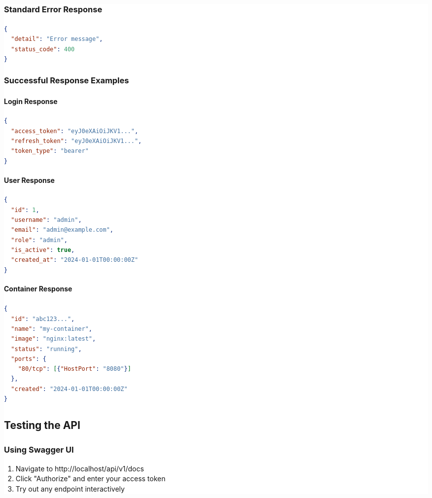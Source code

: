 ### Standard Error Response
```json
{
  "detail": "Error message",
  "status_code": 400
}
```

### Successful Response Examples

#### Login Response
```json
{
  "access_token": "eyJ0eXAiOiJKV1...",
  "refresh_token": "eyJ0eXAiOiJKV1...",
  "token_type": "bearer"
}
```

#### User Response
```json
{
  "id": 1,
  "username": "admin",
  "email": "admin@example.com",
  "role": "admin",
  "is_active": true,
  "created_at": "2024-01-01T00:00:00Z"
}
```

#### Container Response
```json
{
  "id": "abc123...",
  "name": "my-container",
  "image": "nginx:latest",
  "status": "running",
  "ports": {
    "80/tcp": [{"HostPort": "8080"}]
  },
  "created": "2024-01-01T00:00:00Z"
}
```

## Testing the API

### Using Swagger UI
1. Navigate to http://localhost/api/v1/docs
2. Click "Authorize" and enter your access token
3. Try out any endpoint interactively
